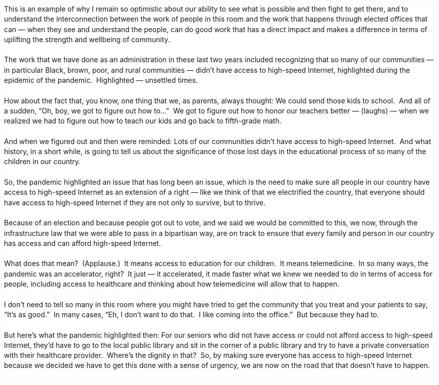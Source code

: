 This is an example of why I remain so optimistic about our ability to
see what is possible and then fight to get there, and to understand the
interconnection between the work of people in this room and the work
that happens through elected offices that can — when they see and
understand the people, can do good work that has a direct impact and
makes a difference in terms of uplifting the strength and wellbeing of
community.   
   
The work that we have done as an administration in these last two years
included recognizing that so many of our communities — in particular
Black, brown, poor, and rural communities — didn’t have access to
high-speed Internet, highlighted during the epidemic of the pandemic. 
Highlighted — unsettled times.   
   
How about the fact that, you know, one thing that we, as parents, always
thought: We could send those kids to school.  And all of a sudden, “Oh,
boy, we got to figure out how to…”  We got to figure out how to honor
our teachers better — (laughs) — when we realized we had to figure out
how to teach our kids and go back to fifth-grade math.   
   
And when we figured out and then were reminded: Lots of our communities
didn’t have access to high-speed Internet.  And what history, in a short
while, is going to tell us about the significance of those lost days in
the educational process of so many of the children in our country.   
   
So, the pandemic highlighted an issue that has long been an issue, which
is the need to make sure all people in our country have access to
high-speed Internet as an extension of a right — like we think of that
we electrified the country, that everyone should have access to
high-speed Internet if they are not only to survive, but to thrive.  
   
Because of an election and because people got out to vote, and we said
we would be committed to this, we now, through the infrastructure law
that we were able to pass in a bipartisan way, are on track to ensure
that every family and person in our country has access and can afford
high-speed Internet.   
   
What does that mean?  (Applause.)  It means access to education for our
children.  It means telemedicine.  In so many ways, the pandemic was an
accelerator, right?  It just — it accelerated, it made faster what we
knew we needed to do in terms of access for people, including access to
healthcare and thinking about how telemedicine will allow that to
happen.   
   
I don’t need to tell so many in this room where you might have tried to
get the community that you treat and your patients to say, “It’s as
good.”  In many cases, “Eh, I don’t want to do that.  I like coming into
the office.”  But because they had to.   
   
But here’s what the pandemic highlighted then: For our seniors who did
not have access or could not afford access to high-speed Internet,
they’d have to go to the local public library and sit in the corner of a
public library and try to have a private conversation with their
healthcare provider.  Where’s the dignity in that?  So, by making sure
everyone has access to high-speed Internet because we decided we have to
get this done with a sense of urgency, we are now on the road that that
doesn’t have to happen.   
   